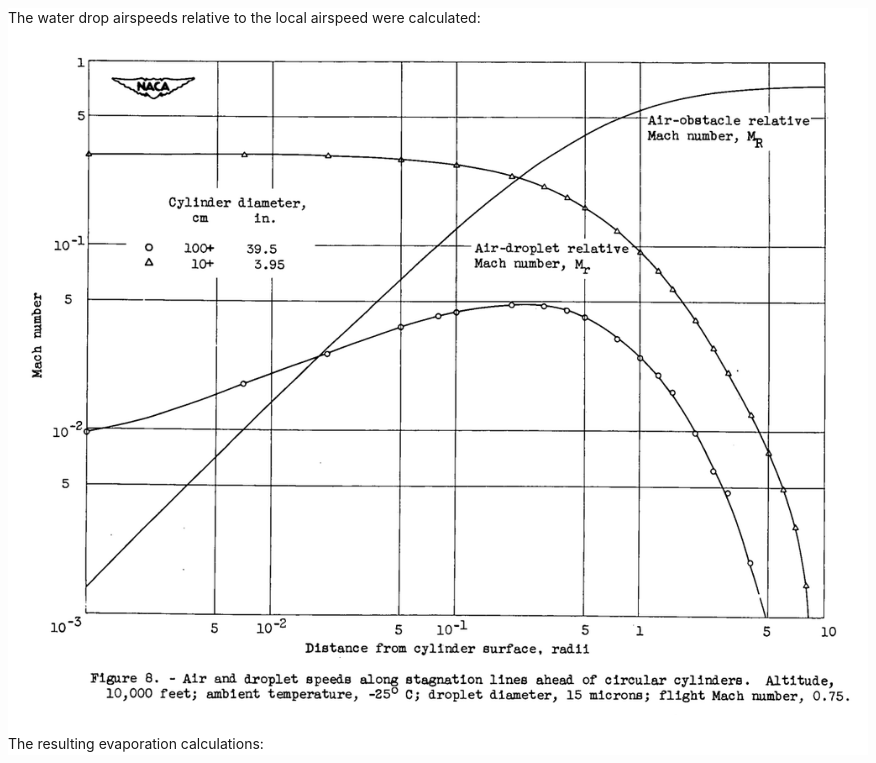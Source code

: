 The water drop airspeeds relative to the local airspeed were calculated: 

![Figure 8.](images/naca-tn-3024/Figure8.png)  

The resulting evaporation calculations:  
